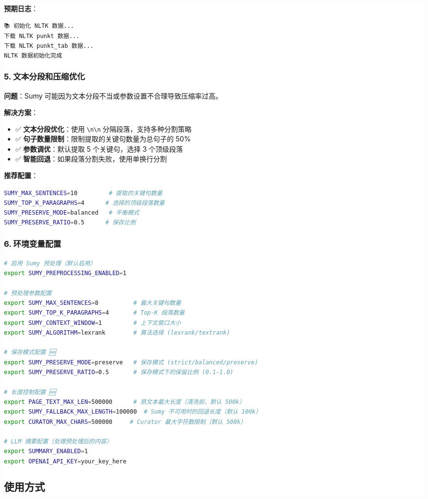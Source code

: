 **预期日志**：
```
📚 初始化 NLTK 数据...
下载 NLTK punkt 数据...
下载 NLTK punkt_tab 数据...
NLTK 数据初始化完成
```

### 5. 文本分段和压缩优化

**问题**：Sumy 可能因为文本分段不当或参数设置不合理导致压缩率过高。

**解决方案**：
- ✅ **文本分段优化**：使用 `\n\n` 分隔段落，支持多种分割策略
- ✅ **句子数量限制**：限制提取的关键句数量为总句子的 50%
- ✅ **参数调优**：默认提取 5 个关键句，选择 3 个顶级段落
- ✅ **智能回退**：如果段落分割失败，使用单换行分割

**推荐配置**：
```bash
SUMY_MAX_SENTENCES=10         # 提取的关键句数量
SUMY_TOP_K_PARAGRAPHS=4      # 选择的顶级段落数量
SUMY_PRESERVE_MODE=balanced   # 平衡模式
SUMY_PRESERVE_RATIO=0.5      # 保存比例
```

### 6. 环境变量配置
```bash
# 启用 Sumy 预处理（默认启用）
export SUMY_PREPROCESSING_ENABLED=1

# 预处理参数配置
export SUMY_MAX_SENTENCES=8          # 最大关键句数量
export SUMY_TOP_K_PARAGRAPHS=4       # Top-K 段落数量
export SUMY_CONTEXT_WINDOW=1         # 上下文窗口大小
export SUMY_ALGORITHM=lexrank        # 算法选择 (lexrank/textrank)

# 保存模式配置 🆕
export SUMY_PRESERVE_MODE=preserve   # 保存模式 (strict/balanced/preserve)
export SUMY_PRESERVE_RATIO=0.5       # 保存模式下的保留比例 (0.1-1.0)

# 长度控制配置 🆕
export PAGE_TEXT_MAX_LEN=500000      # 原文本最大长度（清洗前，默认 500k）
export SUMY_FALLBACK_MAX_LENGTH=100000  # Sumy 不可用时的回退长度（默认 100k）
export CURATOR_MAX_CHARS=500000     # Curator 最大字符数限制（默认 500k）

# LLM 摘要配置（处理预处理后的内容）
export SUMMARY_ENABLED=1
export OPENAI_API_KEY=your_key_here
```

## 使用方式

